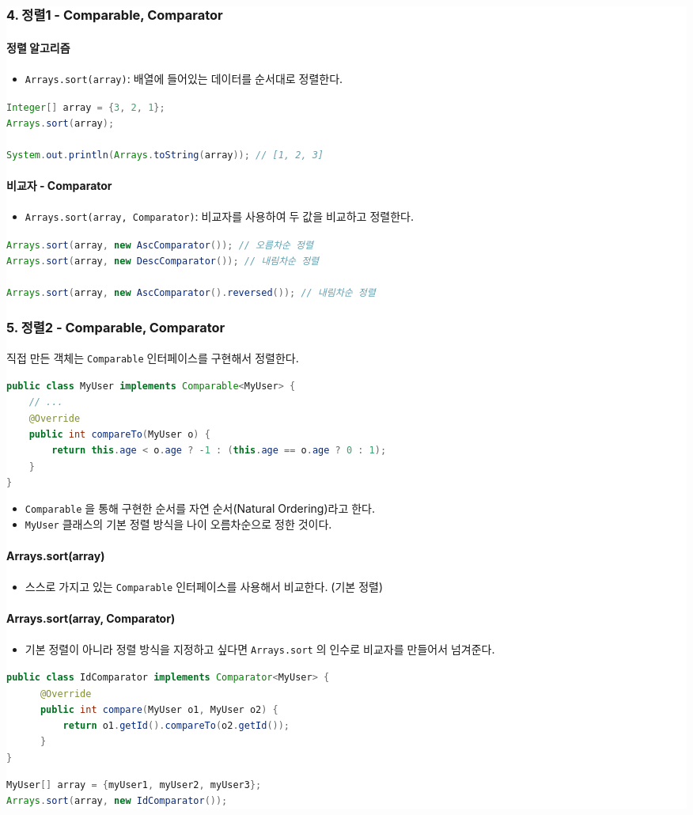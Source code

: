 

### 4. 정렬1 - Comparable, Comparator
#### 정렬 알고리즘
- `Arrays.sort(array)`: 배열에 들어있는 데이터를 순서대로 정렬한다.
```java
Integer[] array = {3, 2, 1};
Arrays.sort(array);

System.out.println(Arrays.toString(array)); // [1, 2, 3]
```

#### 비교자 - Comparator
- `Arrays.sort(array, Comparator)`: 비교자를 사용하여 두 값을 비교하고 정렬한다.

```java
Arrays.sort(array, new AscComparator()); // 오름차순 정렬
Arrays.sort(array, new DescComparator()); // 내림차순 정렬

Arrays.sort(array, new AscComparator().reversed()); // 내림차순 정렬
```

### 5. 정렬2 - Comparable, Comparator
직접 만든 객체는 `Comparable` 인터페이스를 구현해서 정렬한다.
```java
public class MyUser implements Comparable<MyUser> {
    // ...
    @Override
    public int compareTo(MyUser o) {
        return this.age < o.age ? -1 : (this.age == o.age ? 0 : 1); 
    }
}
```
- `Comparable` 을 통해 구현한 순서를 자연 순서(Natural Ordering)라고 한다.
- `MyUser` 클래스의 기본 정렬 방식을 나이 오름차순으로 정한 것이다.

#### Arrays.sort(array)
- 스스로 가지고 있는 `Comparable` 인터페이스를 사용해서 비교한다. (기본 정렬)
 
#### Arrays.sort(array, Comparator)
- 기본 정렬이 아니라 정렬 방식을 지정하고 싶다면 `Arrays.sort` 의 인수로 비교자를 만들어서 넘겨준다.

```java
public class IdComparator implements Comparator<MyUser> {
      @Override
      public int compare(MyUser o1, MyUser o2) {
          return o1.getId().compareTo(o2.getId());
      }
}
```
```java
MyUser[] array = {myUser1, myUser2, myUser3};
Arrays.sort(array, new IdComparator());
```

